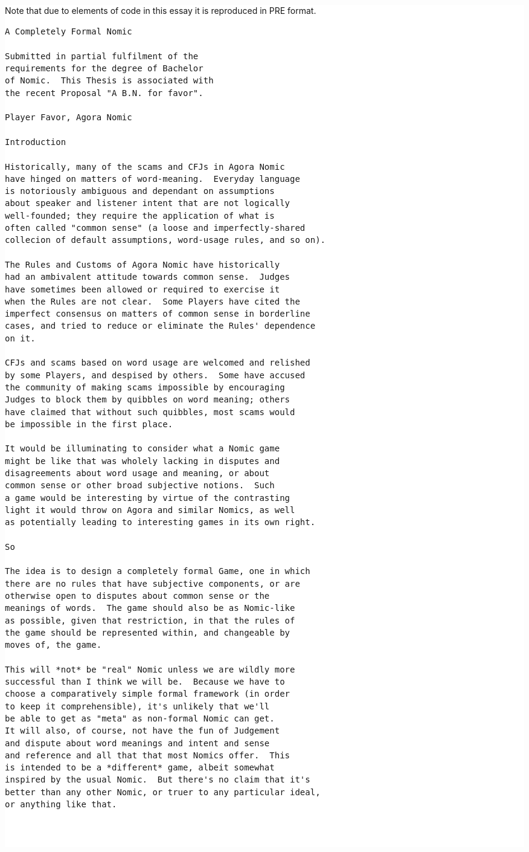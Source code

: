 Note that due to elements of code in this essay it is reproduced in PRE format.

<pre>A Completely Formal Nomic

Submitted in partial fulfilment of the
requirements for the degree of Bachelor
of Nomic.  This Thesis is associated with
the recent Proposal "A B.N. for favor".

Player Favor, Agora Nomic

Introduction

Historically, many of the scams and CFJs in Agora Nomic
have hinged on matters of word-meaning.  Everyday language
is notoriously ambiguous and dependant on assumptions
about speaker and listener intent that are not logically
well-founded; they require the application of what is
often called "common sense" (a loose and imperfectly-shared
collecion of default assumptions, word-usage rules, and so on).

The Rules and Customs of Agora Nomic have historically
had an ambivalent attitude towards common sense.  Judges
have sometimes been allowed or required to exercise it
when the Rules are not clear.  Some Players have cited the
imperfect consensus on matters of common sense in borderline
cases, and tried to reduce or eliminate the Rules' dependence
on it.

CFJs and scams based on word usage are welcomed and relished
by some Players, and despised by others.  Some have accused
the community of making scams impossible by encouraging
Judges to block them by quibbles on word meaning; others
have claimed that without such quibbles, most scams would
be impossible in the first place.

It would be illuminating to consider what a Nomic game
might be like that was wholely lacking in disputes and
disagreements about word usage and meaning, or about
common sense or other broad subjective notions.  Such
a game would be interesting by virtue of the contrasting
light it would throw on Agora and similar Nomics, as well
as potentially leading to interesting games in its own right.

So

The idea is to design a completely formal Game, one in which
there are no rules that have subjective components, or are
otherwise open to disputes about common sense or the
meanings of words.  The game should also be as Nomic-like
as possible, given that restriction, in that the rules of
the game should be represented within, and changeable by
moves of, the game.

This will *not* be "real" Nomic unless we are wildly more
successful than I think we will be.  Because we have to
choose a comparatively simple formal framework (in order
to keep it comprehensible), it's unlikely that we'll
be able to get as "meta" as non-formal Nomic can get.
It will also, of course, not have the fun of Judgement
and dispute about word meanings and intent and sense
and reference and all that that most Nomics offer.  This
is intended to be a *different* game, albeit somewhat
inspired by the usual Nomic.  But there's no claim that it's
better than any other Nomic, or truer to any particular ideal,
or anything like that.

